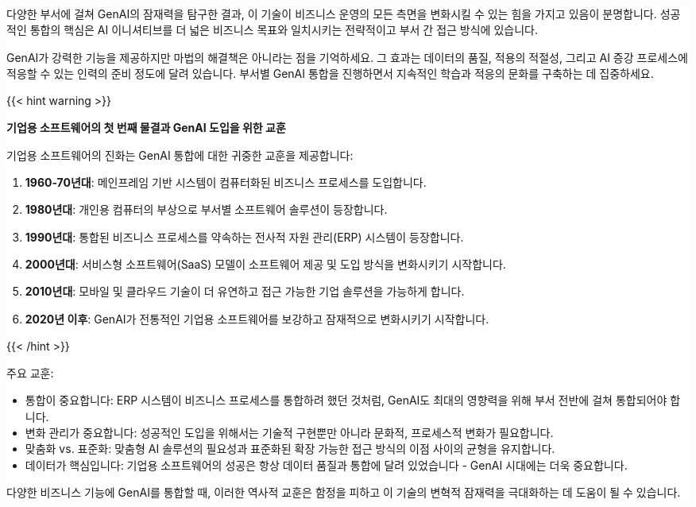 다양한 부서에 걸쳐 GenAI의 잠재력을 탐구한 결과, 이 기술이 비즈니스 운영의 모든 측면을 변화시킬 수 있는 힘을 가지고 있음이 분명합니다. 성공적인 통합의 핵심은 AI 이니셔티브를 더 넓은 비즈니스 목표와 일치시키는 전략적이고 부서 간 접근 방식에 있습니다.

GenAI가 강력한 기능을 제공하지만 마법의 해결책은 아니라는 점을 기억하세요. 그 효과는 데이터의 품질, 적용의 적절성, 그리고 AI 증강 프로세스에 적응할 수 있는 인력의 준비 정도에 달려 있습니다. 부서별 GenAI 통합을 진행하면서 지속적인 학습과 적응의 문화를 구축하는 데 집중하세요.

{{< hint warning >}}

**기업용 소프트웨어의 첫 번째 물결과 GenAI 도입을 위한 교훈**

기업용 소프트웨어의 진화는 GenAI 통합에 대한 귀중한 교훈을 제공합니다:

1. **1960-70년대**: 메인프레임 기반 시스템이 컴퓨터화된 비즈니스 프로세스를 도입합니다.

2. **1980년대**: 개인용 컴퓨터의 부상으로 부서별 소프트웨어 솔루션이 등장합니다.

3. **1990년대**: 통합된 비즈니스 프로세스를 약속하는 전사적 자원 관리(ERP) 시스템이 등장합니다.

4. **2000년대**: 서비스형 소프트웨어(SaaS) 모델이 소프트웨어 제공 및 도입 방식을 변화시키기 시작합니다.

5. **2010년대**: 모바일 및 클라우드 기술이 더 유연하고 접근 가능한 기업 솔루션을 가능하게 합니다.

6. **2020년 이후**: GenAI가 전통적인 기업용 소프트웨어를 보강하고 잠재적으로 변화시키기 시작합니다.

{{< /hint >}}

주요 교훈:
- 통합이 중요합니다: ERP 시스템이 비즈니스 프로세스를 통합하려 했던 것처럼, GenAI도 최대의 영향력을 위해 부서 전반에 걸쳐 통합되어야 합니다.
- 변화 관리가 중요합니다: 성공적인 도입을 위해서는 기술적 구현뿐만 아니라 문화적, 프로세스적 변화가 필요합니다.
- 맞춤화 vs. 표준화: 맞춤형 AI 솔루션의 필요성과 표준화된 확장 가능한 접근 방식의 이점 사이의 균형을 유지합니다.
- 데이터가 핵심입니다: 기업용 소프트웨어의 성공은 항상 데이터 품질과 통합에 달려 있었습니다 - GenAI 시대에는 더욱 중요합니다.

다양한 비즈니스 기능에 GenAI를 통합할 때, 이러한 역사적 교훈은 함정을 피하고 이 기술의 변혁적 잠재력을 극대화하는 데 도움이 될 수 있습니다.